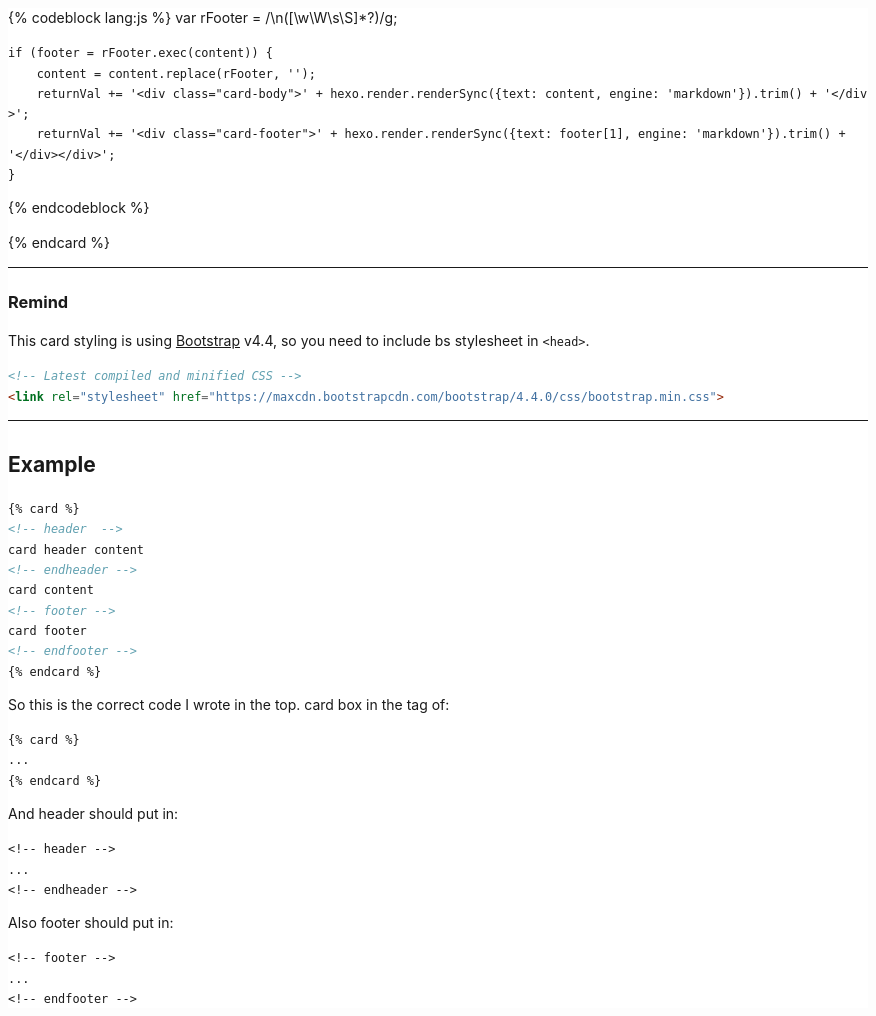 
{% codeblock lang:js %}
    var rFooter = /<!--\s*footer\s*-->\n([\w\W\s\S]*?)<!--\s*endfooter\s*-->/g;

    if (footer = rFooter.exec(content)) {
        content = content.replace(rFooter, '');
        returnVal += '<div class="card-body">' + hexo.render.renderSync({text: content, engine: 'markdown'}).trim() + '</div>';
        returnVal += '<div class="card-footer">' + hexo.render.renderSync({text: footer[1], engine: 'markdown'}).trim() + '</div></div>';
    }
{% endcodeblock %}

{% endcard %}

---
### Remind
This card styling is using [Bootstrap](https://getbootstrap.com/docs/4.4/) v4.4, so you need to include bs stylesheet in `<head>`.

```html
<!-- Latest compiled and minified CSS -->
<link rel="stylesheet" href="https://maxcdn.bootstrapcdn.com/bootstrap/4.4.0/css/bootstrap.min.css">
```

---
## Example
```md
{% card %}
<!-- header  -->
card header content
<!-- endheader -->
card content
<!-- footer -->
card footer
<!-- endfooter -->
{% endcard %}
```

So this is the correct code I wrote in the top. card box in the tag of:
```
{% card %}
...
{% endcard %}
```

And header should put in:
```
<!-- header -->
...
<!-- endheader -->
```

Also footer should put in:
```
<!-- footer -->
...
<!-- endfooter -->
```
